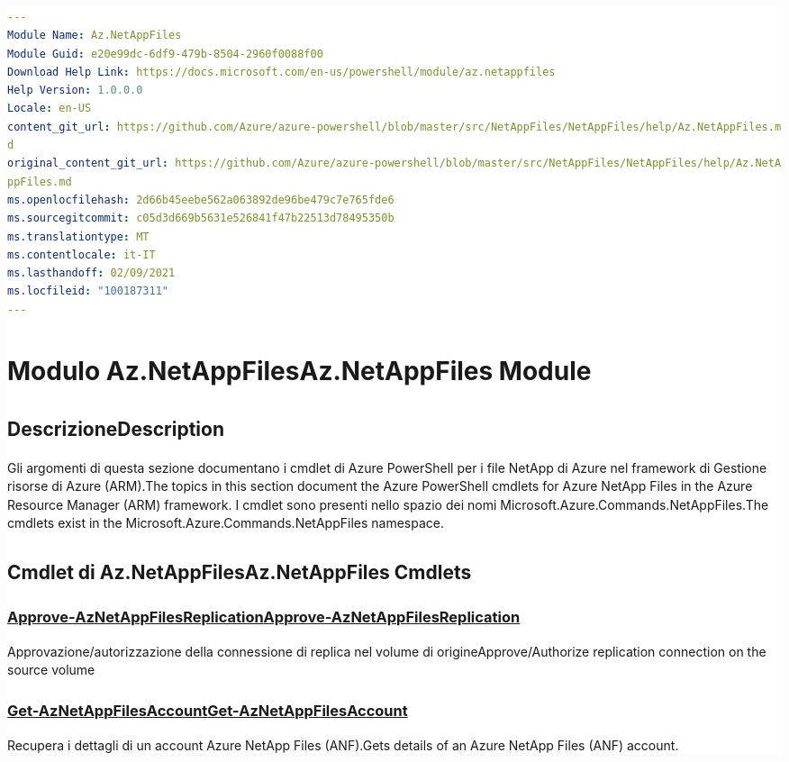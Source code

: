 ```yaml
---
Module Name: Az.NetAppFiles
Module Guid: e20e99dc-6df9-479b-8504-2960f0088f00
Download Help Link: https://docs.microsoft.com/en-us/powershell/module/az.netappfiles
Help Version: 1.0.0.0
Locale: en-US
content_git_url: https://github.com/Azure/azure-powershell/blob/master/src/NetAppFiles/NetAppFiles/help/Az.NetAppFiles.md
original_content_git_url: https://github.com/Azure/azure-powershell/blob/master/src/NetAppFiles/NetAppFiles/help/Az.NetAppFiles.md
ms.openlocfilehash: 2d66b45eebe562a063892de96be479c7e765fde6
ms.sourcegitcommit: c05d3d669b5631e526841f47b22513d78495350b
ms.translationtype: MT
ms.contentlocale: it-IT
ms.lasthandoff: 02/09/2021
ms.locfileid: "100187311"
---
```

# <span data-ttu-id="8a61e-101">Modulo Az.NetAppFiles</span><span class="sxs-lookup"><span data-stu-id="8a61e-101">Az.NetAppFiles Module</span></span>
## <span data-ttu-id="8a61e-102">Descrizione</span><span class="sxs-lookup"><span data-stu-id="8a61e-102">Description</span></span>
<span data-ttu-id="8a61e-103">Gli argomenti di questa sezione documentano i cmdlet di Azure PowerShell per i file NetApp di Azure nel framework di Gestione risorse di Azure (ARM).</span><span class="sxs-lookup"><span data-stu-id="8a61e-103">The topics in this section document the Azure PowerShell cmdlets for Azure NetApp Files in the Azure Resource Manager (ARM) framework.</span></span> <span data-ttu-id="8a61e-104">I cmdlet sono presenti nello spazio dei nomi Microsoft.Azure.Commands.NetAppFiles.</span><span class="sxs-lookup"><span data-stu-id="8a61e-104">The cmdlets exist in the Microsoft.Azure.Commands.NetAppFiles namespace.</span></span>

## <span data-ttu-id="8a61e-105">Cmdlet di Az.NetAppFiles</span><span class="sxs-lookup"><span data-stu-id="8a61e-105">Az.NetAppFiles Cmdlets</span></span>
### [<span data-ttu-id="8a61e-106">Approve-AzNetAppFilesReplication</span><span class="sxs-lookup"><span data-stu-id="8a61e-106">Approve-AzNetAppFilesReplication</span></span>](Approve-AzNetAppFilesReplication.md)
<span data-ttu-id="8a61e-107">Approvazione/autorizzazione della connessione di replica nel volume di origine</span><span class="sxs-lookup"><span data-stu-id="8a61e-107">Approve/Authorize replication connection on the source volume</span></span>

### [<span data-ttu-id="8a61e-108">Get-AzNetAppFilesAccount</span><span class="sxs-lookup"><span data-stu-id="8a61e-108">Get-AzNetAppFilesAccount</span></span>](Get-AzNetAppFilesAccount.md)
<span data-ttu-id="8a61e-109">Recupera i dettagli di un account Azure NetApp Files (ANF).</span><span class="sxs-lookup"><span data-stu-id="8a61e-109">Gets details of an Azure NetApp Files (ANF) account.</span></span>
